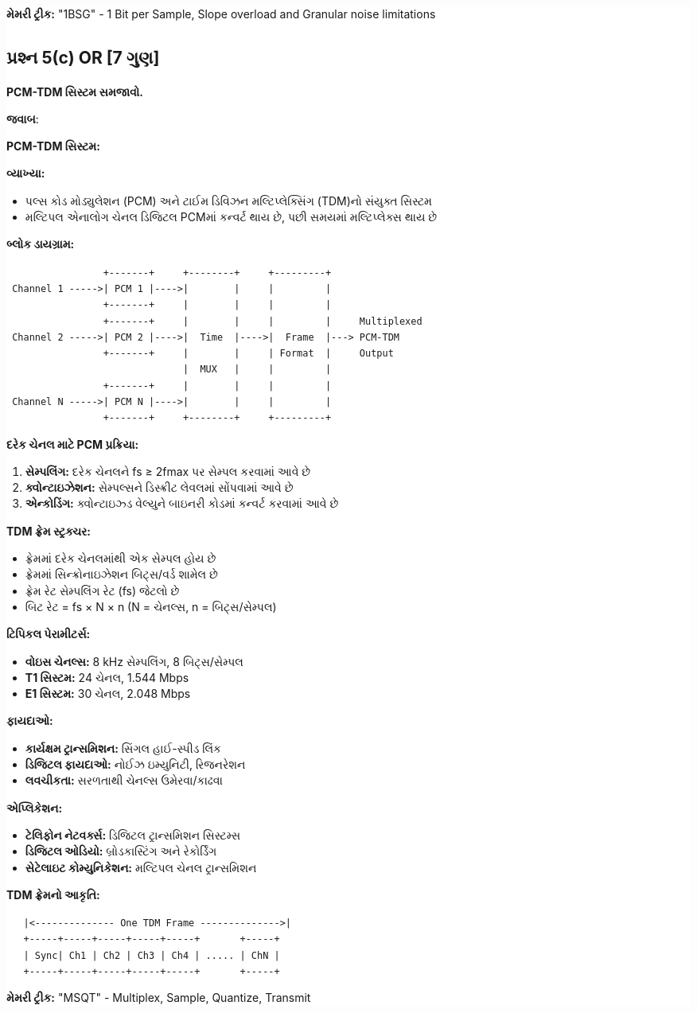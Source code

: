 **મેમરી ટ્રીક:** "1BSG" - 1 Bit per Sample, Slope overload and Granular noise limitations

## પ્રશ્ન 5(c) OR [7 ગુણ]

**PCM-TDM સિસ્ટમ સમજાવો.**

**જવાબ**:

**PCM-TDM સિસ્ટમ:**

**વ્યાખ્યા:**

- પલ્સ કોડ મોડ્યુલેશન (PCM) અને ટાઈમ ડિવિઝન મલ્ટિપ્લેક્સિંગ (TDM)નો સંયુક્ત સિસ્ટમ
- મલ્ટિપલ એનાલોગ ચેનલ ડિજિટલ PCMમાં કન્વર્ટ થાય છે, પછી સમયમાં મલ્ટિપ્લેક્સ થાય છે

**બ્લોક ડાયગ્રામ:**

```goat
                 +-------+     +--------+     +---------+
 Channel 1 ----->| PCM 1 |---->|        |     |         |
                 +-------+     |        |     |         |
                 +-------+     |        |     |         |     Multiplexed
 Channel 2 ----->| PCM 2 |---->|  Time  |---->|  Frame  |---> PCM-TDM
                 +-------+     |        |     | Format  |     Output
                               |  MUX   |     |         |
                 +-------+     |        |     |         |
 Channel N ----->| PCM N |---->|        |     |         |
                 +-------+     +--------+     +---------+
```

**દરેક ચેનલ માટે PCM પ્રક્રિયા:**

1. **સેમ્પલિંગ:** દરેક ચેનલને fs ≥ 2fmax પર સેમ્પલ કરવામાં આવે છે
2. **ક્વોન્ટાઇઝેશન:** સેમ્પલ્સને ડિસ્ક્રીટ લેવલમાં સોંપવામાં આવે છે
3. **એન્કોડિંગ:** ક્વોન્ટાઇઝ્ડ વેલ્યુને બાઇનરી કોડમાં કન્વર્ટ કરવામાં આવે છે

**TDM ફ્રેમ સ્ટ્રક્ચર:**

- ફ્રેમમાં દરેક ચેનલમાંથી એક સેમ્પલ હોય છે
- ફ્રેમમાં સિન્ક્રોનાઇઝેશન બિટ્સ/વર્ડ શામેલ છે
- ફ્રેમ રેટ સેમ્પલિંગ રેટ (fs) જેટલો છે
- બિટ રેટ = fs × N × n (N = ચેનલ્સ, n = બિટ્સ/સેમ્પલ)

**ટિપિકલ પેરામીટર્સ:**

- **વોઇસ ચેનલ્સ:** 8 kHz સેમ્પલિંગ, 8 બિટ્સ/સેમ્પલ
- **T1 સિસ્ટમ:** 24 ચેનલ, 1.544 Mbps
- **E1 સિસ્ટમ:** 30 ચેનલ, 2.048 Mbps

**ફાયદાઓ:**

- **કાર્યક્ષમ ટ્રાન્સમિશન:** સિંગલ હાઈ-સ્પીડ લિંક
- **ડિજિટલ ફાયદાઓ:** નોઈઝ ઇમ્યુનિટી, રિજનરેશન
- **લવચીકતા:** સરળતાથી ચેનલ્સ ઉમેરવા/કાઢવા

**એપ્લિકેશન:**

- **ટેલિફોન નેટવર્ક્સ:** ડિજિટલ ટ્રાન્સમિશન સિસ્ટમ્સ
- **ડિજિટલ ઓડિયો:** બ્રોડકાસ્ટિંગ અને રેકોર્ડિંગ
- **સેટેલાઇટ કોમ્યુનિકેશન:** મલ્ટિપલ ચેનલ ટ્રાન્સમિશન

**TDM ફ્રેમનો આકૃતિ:**

```goat
   |<-------------- One TDM Frame -------------->|
   +-----+-----+-----+-----+-----+       +-----+
   | Sync| Ch1 | Ch2 | Ch3 | Ch4 | ..... | ChN |
   +-----+-----+-----+-----+-----+       +-----+
```

**મેમરી ટ્રીક:** "MSQT" - Multiplex, Sample, Quantize, Transmit
